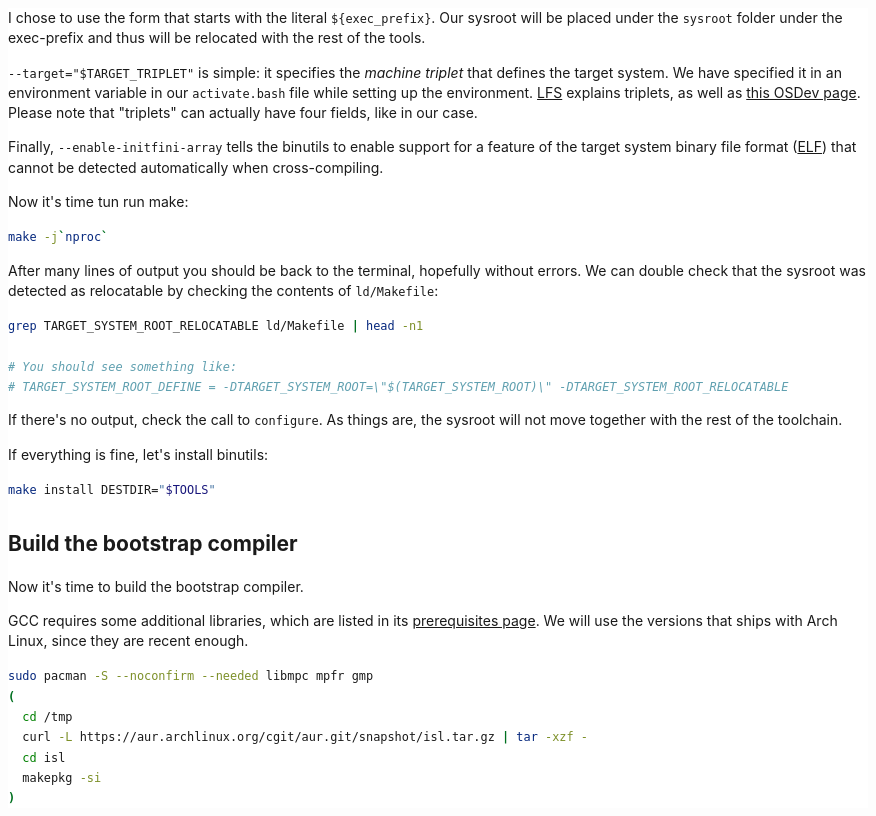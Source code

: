 I chose to use the form that starts with the literal `${exec_prefix}`.
Our sysroot will be placed under the `sysroot` folder under the
exec-prefix and thus will be relocated with the rest of the tools.

`--target="$TARGET_TRIPLET"` is simple: it specifies the _machine
triplet_ that defines the target system. We have specified it in an
environment variable in our `activate.bash` file while setting up the
environment. [LFS][how-lfs] explains triplets, as well as [this OSDev
page][osdev-triplets]. Please note that "triplets" can actually have
four fields, like in our case.

Finally, `--enable-initfini-array` tells the binutils to enable support
for a feature of the target system binary file format
([ELF][elf-format]) that cannot be detected automatically when
cross-compiling.

Now it's time tun run make:

```bash
make -j`nproc`
```

After many lines of output you should be back to the terminal, hopefully
without errors. We can double check that the sysroot was detected as
relocatable by checking the contents of `ld/Makefile`:

```bash
grep TARGET_SYSTEM_ROOT_RELOCATABLE ld/Makefile | head -n1

# You should see something like:
# TARGET_SYSTEM_ROOT_DEFINE = -DTARGET_SYSTEM_ROOT=\"$(TARGET_SYSTEM_ROOT)\" -DTARGET_SYSTEM_ROOT_RELOCATABLE
```

If there's no output, check the call to `configure`. As things are, the
sysroot will not move together with the rest of the toolchain.

If everything is fine, let's install binutils:

```bash
make install DESTDIR="$TOOLS"
```

## Build the bootstrap compiler

Now it's time to build the bootstrap compiler.

GCC requires some additional libraries, which are listed in its
[prerequisites page][gcc-prereq]. We will use the versions that ships
with Arch Linux, since they are recent enough.

```bash
sudo pacman -S --noconfirm --needed libmpc mpfr gmp
(
  cd /tmp
  curl -L https://aur.archlinux.org/cgit/aur.git/snapshot/isl.tar.gz | tar -xzf -
  cd isl
  makepkg -si
)
```


[arm-toolchains]: https://developer.arm.com/tools-and-software/open-source-software/developer-tools/gnu-toolchain/gnu-a/downloads
[binutils]: https://www.gnu.org/software/binutils/
[bootlin-toolchains]: https://toolchains.bootlin.com/
[buildroot]: https://buildroot.org/
[clfs]: https://trac.clfs.org/wiki/read
[crosstool-ng]: https://crosstool-ng.github.io/
[elf-format]: http://www.sco.com/developers/gabi/latest/ch4.intro.html
[fhs]: https://en.wikipedia.org/wiki/Filesystem_Hierarchy_Standard
[gcc-build]: https://gcc.gnu.org/install/build.html
[gcc]: https://gcc.gnu.org/ 
[gcc-prereq]: https://gcc.gnu.org/install/prerequisites.html
[glibc]: https://www.gnu.org/software/libc/
[how-crosstool-ng]: https://crosstool-ng.github.io/docs/toolchain-construction/
[how-lfs]: https://www.linuxfromscratch.org/lfs/view/stable/partintro/toolchaintechnotes.html
[lfs-envsetup]: https://www.linuxfromscratch.org/lfs/view/stable/chapter04/settingenvironment.html
[linux]: https://www.kernel.org/
[osdev-triplets]: https://wiki.osdev.org/Target_Triplet
[usrmerge]: https://www.freedesktop.org/wiki/Software/systemd/TheCaseForTheUsrMerge/